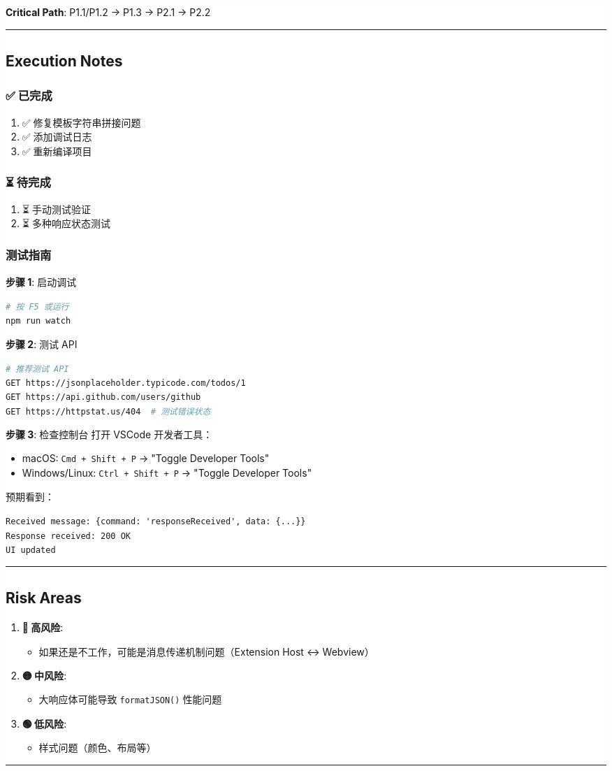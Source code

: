 **Critical Path**: P1.1/P1.2 → P1.3 → P2.1 → P2.2

---

## Execution Notes

### ✅ 已完成
1. ✅ 修复模板字符串拼接问题
2. ✅ 添加调试日志
3. ✅ 重新编译项目

### ⏳ 待完成
1. ⏳ 手动测试验证
2. ⏳ 多种响应状态测试

### 测试指南

**步骤 1**: 启动调试
```bash
# 按 F5 或运行
npm run watch
```

**步骤 2**: 测试 API
```bash
# 推荐测试 API
GET https://jsonplaceholder.typicode.com/todos/1
GET https://api.github.com/users/github
GET https://httpstat.us/404  # 测试错误状态
```

**步骤 3**: 检查控制台
打开 VSCode 开发者工具：
- macOS: `Cmd + Shift + P` → "Toggle Developer Tools"
- Windows/Linux: `Ctrl + Shift + P` → "Toggle Developer Tools"

预期看到：
```
Received message: {command: 'responseReceived', data: {...}}
Response received: 200 OK
UI updated
```

---

## Risk Areas

1. **🔴 高风险**: 
   - 如果还是不工作，可能是消息传递机制问题（Extension Host ↔ Webview）
   
2. **🟡 中风险**: 
   - 大响应体可能导致 `formatJSON()` 性能问题
   
3. **🟢 低风险**: 
   - 样式问题（颜色、布局等）

---